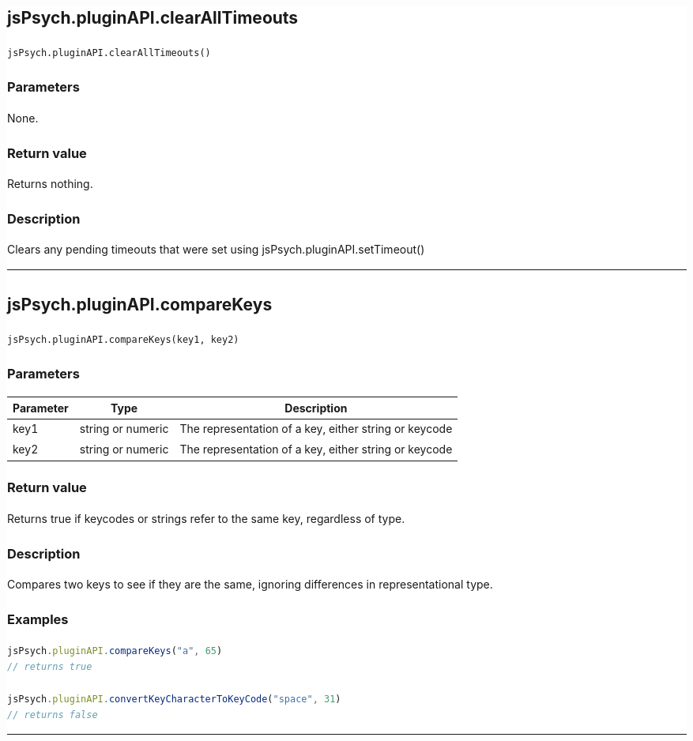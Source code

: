## jsPsych.pluginAPI.clearAllTimeouts

```
jsPsych.pluginAPI.clearAllTimeouts()
```

### Parameters

None.

### Return value

Returns nothing.

### Description

Clears any pending timeouts that were set using jsPsych.pluginAPI.setTimeout()

---

## jsPsych.pluginAPI.compareKeys

```
jsPsych.pluginAPI.compareKeys(key1, key2)
```

### Parameters

| Parameter | Type              | Description                                           |
| --------- | ----------------- | ----------------------------------------------------- |
| key1      | string or numeric | The representation of a key, either string or keycode |
| key2      | string or numeric | The representation of a key, either string or keycode |

### Return value

Returns true if keycodes or strings refer to the same key, regardless of type.

### Description

Compares two keys to see if they are the same, ignoring differences in representational type.

### Examples

```javascript
jsPsych.pluginAPI.compareKeys("a", 65)
// returns true

jsPsych.pluginAPI.convertKeyCharacterToKeyCode("space", 31)
// returns false
```

---
